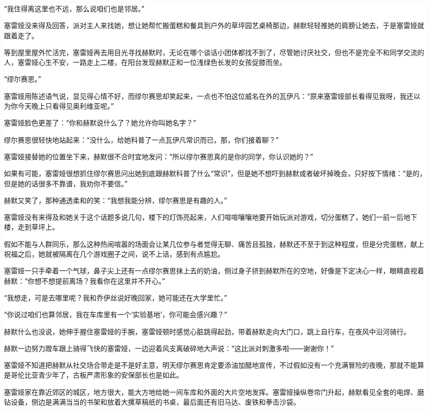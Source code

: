 
“我住得离这里也不远，那么说咱们也是邻居。”



塞雷娅没来得及回答，派对主人来找她，想让她帮忙搬蛋糕和餐具到户外的草坪园艺桌椅那边，赫默轻轻推她的肩膀让她去，于是塞雷娅就跟着走了。



等到屋里屋外忙活完，塞雷娅再去用目光寻找赫默时，无论在哪个谈话小团体都找不到了，尽管她讨厌社交，但也不是完全不和同学交流的人，塞雷娅心生不安，一路走上二楼，在阳台发现赫默正和一位浅绿色长发的女孩促膝而坐。



“缪尔赛思。”



塞雷娅用陈述语气说，显见得心情不好，而缪尔赛思却笑起来，一点也不怕这位威名在外的瓦伊凡：“原来塞雷娅部长看得见我呀，我还以为你今天晚上只看得见奥利维亚呢。”



塞雷娅脸色更差了：“你和赫默说什么了？她允许你叫她名字？”



缪尔赛思很轻快地站起来：“没什么，给她科普了一点瓦伊凡常识而已，那，你们接着聊？”



塞雷娅接替她的位置坐下来，赫默很不合时宜地发问：“所以缪尔赛思真的是你的同学，你认识她的？”



如果有可能，塞雷娅很想抓住缪尔赛思问出她到底跟赫默科普了什么“常识”，但是她不想吓到赫默或者破坏掉晚会，只好按下情绪：“是的，但是她的话很多不靠谱，我劝你不要信。”



赫默又笑了，那种通透柔和的笑：“我想我能分辨，缪尔赛思是有趣的人。”



塞雷娅没有来得及和她关于这个话题多说几句，楼下的灯饰亮起来，人们喧喧嚷嚷地要开始玩派对游戏，切分蛋糕了，她们一前一后地下楼，走到草坪上。



假如不能与人群同乐，那么这种热闹喧嚣的场面会让某几位参与者觉得无聊、痛苦且孤独，赫默还不至于到这种程度，但是分完蛋糕，献上祝福之后，她就被隔离在几个游戏圈子之间，说不上话，感到有点尴尬。



塞雷娅一只手牵着一个气球，鼻子尖上还有一点缪尔赛思抹上去的奶油，侧过身子挤到赫默所在的空地，好像是下定决心一样，眼睛直视着赫默：“你想不想提前离场？我看你在这里并不开心。”



“我想走，可是去哪里呢？我和乔伊丝说好晚回家，她可能还在大学里忙。”



“你说过咱们也算邻居，我在车库里有一个‘实验基地’，你可能会感兴趣？”



赫默什么也没说，她伸手握住塞雷娅的手腕，塞雷娅顿时感觉心脏跳得起劲，带着赫默走向大门口，跳上自行车，在夜风中沿河骑行。



赫默一边努力蹬车跟上骑得飞快的塞雷娅，一边迎着风支离破碎地大声说：“这比派对刺激多啦——谢谢你！”



塞雷娅不知道把赫默从社交场合带走是不是好主意，明天缪尔赛思肯定要添油加醋地宣传，不过假如没有一个充满冒险的夜晚，那就不能算是哥伦比亚青少年了，古板严肃形象的安保部长也是如此。



塞雷娅家在靠近郊区的城区，地方很大，能大方地给她一间车库和外面的大片空地发挥。塞雷娅操纵卷帘门升起，赫默看见全套的电焊、磨钻设备，侧边是满满当当的书架和放着大摞草稿纸的书桌，最后面还有旧马达、废铁和拳击沙袋。
